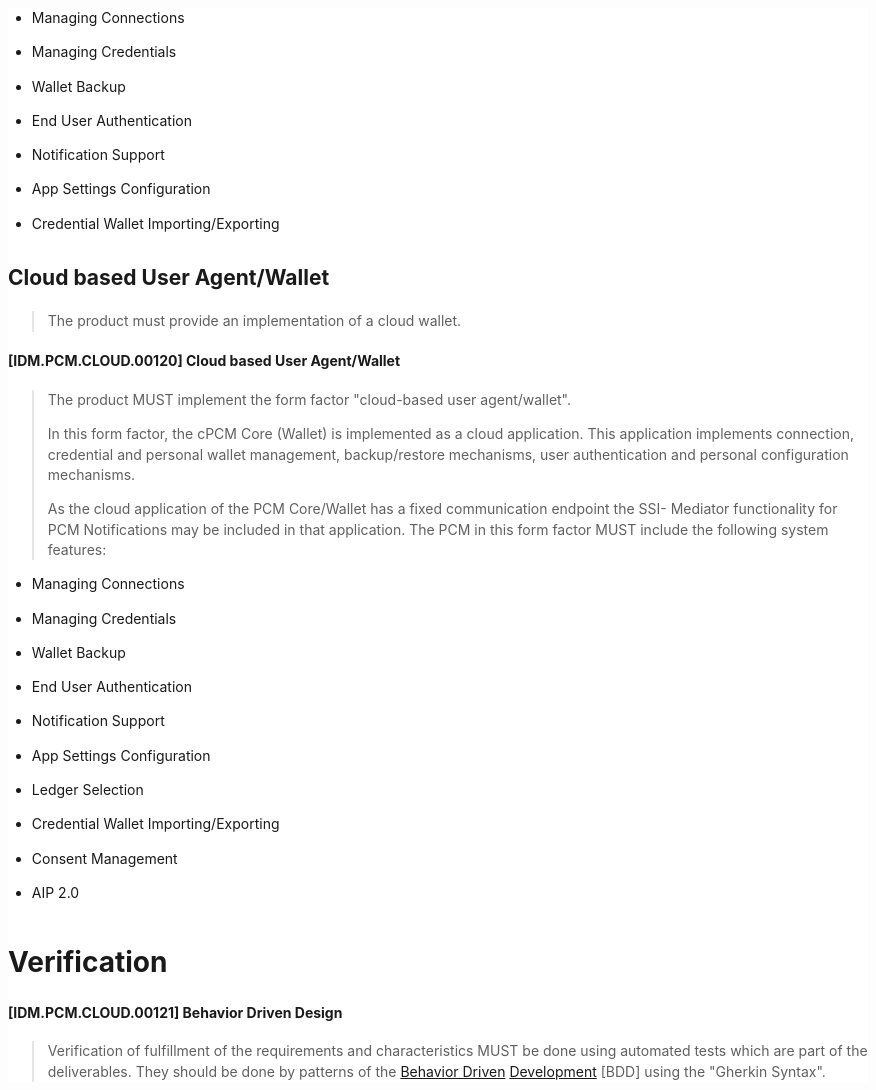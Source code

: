 -   Managing Connections

-   Managing Credentials

-   Wallet Backup

-   End User Authentication

-   Notification Support

-   App Settings Configuration

-   Credential Wallet Importing/Exporting  

## Cloud based User Agent/Wallet

> The product must provide an implementation of a cloud wallet.

####   \[IDM.PCM.CLOUD.00120\] Cloud based User Agent/Wallet 

> The product MUST implement the form factor "cloud-based user agent/wallet".
>
> In this form factor, the cPCM Core (Wallet) is implemented as a cloud application. This application implements connection, credential and personal wallet management, backup/restore mechanisms, user authentication and personal configuration mechanisms.
>
> As the cloud application of the PCM Core/Wallet has a fixed communication endpoint the SSI- Mediator functionality for PCM Notifications may be included in that application.
> The PCM in this form factor MUST include the following system features:

-   Managing Connections

-   Managing Credentials

-   Wallet Backup

-   End User Authentication

-   Notification Support

-   App Settings Configuration

-   Ledger Selection

-   Credential Wallet Importing/Exporting

-   Consent Management

-   AIP 2.0  

# Verification

####   \[IDM.PCM.CLOUD.00121\] Behavior Driven Design 

> Verification of fulfillment of the requirements and characteristics MUST be done using automated tests which are part of the deliverables. They should be done by patterns of the [Behavior Driven](https://specflow.org/bdd/)
> [Development](https://specflow.org/bdd/) \[BDD\] using the "Gherkin Syntax".  
